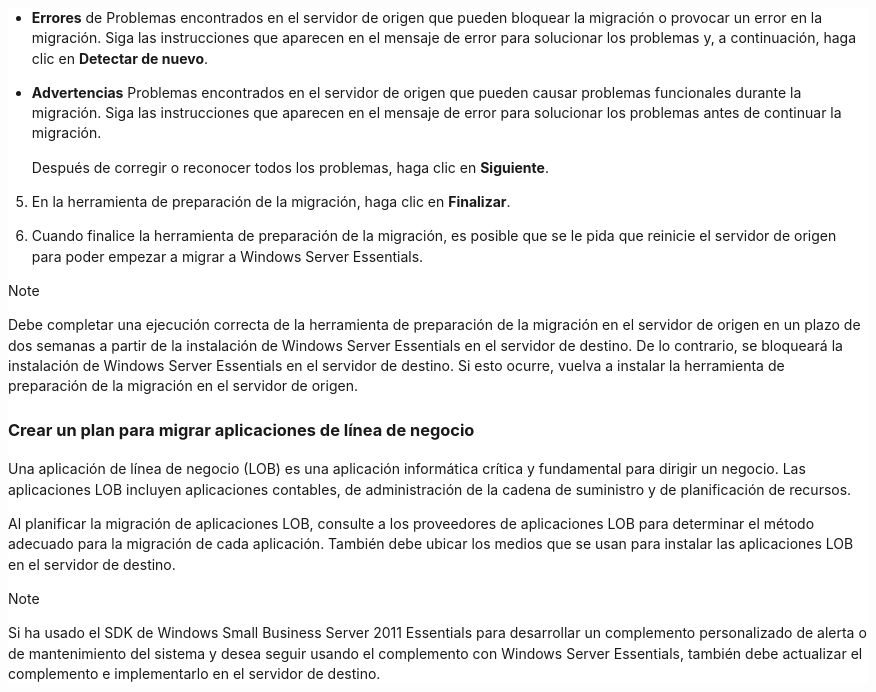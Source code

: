    - **Errores** de Problemas encontrados en el servidor de origen que pueden bloquear la migración o provocar un error en la migración. Siga las instrucciones que aparecen en el mensaje de error para solucionar los problemas y, a continuación, haga clic en **Detectar de nuevo**.

   - **Advertencias** Problemas encontrados en el servidor de origen que pueden causar problemas funcionales durante la migración. Siga las instrucciones que aparecen en el mensaje de error para solucionar los problemas antes de continuar la migración.

     Después de corregir o reconocer todos los problemas, haga clic en **Siguiente**.

5. En la herramienta de preparación de la migración, haga clic en **Finalizar**.

6. Cuando finalice la herramienta de preparación de la migración, es posible que se le pida que reinicie el servidor de origen para poder empezar a migrar a Windows Server Essentials.

> [!NOTE]
>  Debe completar una ejecución correcta de la herramienta de preparación de la migración en el servidor de origen en un plazo de dos semanas a partir de la instalación de Windows Server Essentials en el servidor de destino. De lo contrario, se bloqueará la instalación de Windows Server Essentials en el servidor de destino. Si esto ocurre, vuelva a instalar la herramienta de preparación de la migración en el servidor de origen.

###  <a name="create-a-plan-to-migrate-line-of-business-applications"></a><a name="BKMK_PlanToMigrateLineOfBusinessApplications"></a> Crear un plan para migrar aplicaciones de línea de negocio
 Una aplicación de línea de negocio (LOB) es una aplicación informática crítica y fundamental para dirigir un negocio. Las aplicaciones LOB incluyen aplicaciones contables, de administración de la cadena de suministro y de planificación de recursos.

 Al planificar la migración de aplicaciones LOB, consulte a los proveedores de aplicaciones LOB para determinar el método adecuado para la migración de cada aplicación. También debe ubicar los medios que se usan para instalar las aplicaciones LOB en el servidor de destino.

> [!NOTE]
>  Si ha usado el SDK de Windows Small Business Server 2011 Essentials para desarrollar un complemento personalizado de alerta o de mantenimiento del sistema y desea seguir usando el complemento con Windows Server Essentials, también debe actualizar el complemento e implementarlo en el servidor de destino.